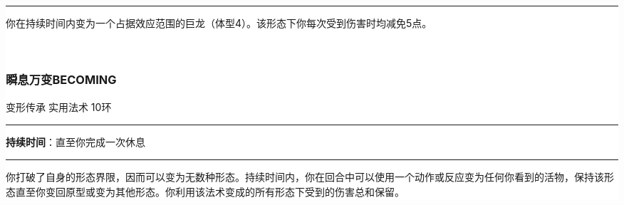 ------------------------------------------------------------------------

你在持续时间内变为一个占据效应范围的巨龙（体型4）。该形态下你每次受到伤害时均减免5点。

 

### 瞬息万变BECOMING

变形传承 实用法术 10环

------------------------------------------------------------------------

**持续时间**：直至你完成一次休息

------------------------------------------------------------------------

你打破了自身的形态界限，因而可以变为无数种形态。持续时间内，你在回合中可以使用一个动作或反应变为任何你看到的活物，保持该形态直至你变回原型或变为其他形态。你利用该法术变成的所有形态下受到的伤害总和保留。

